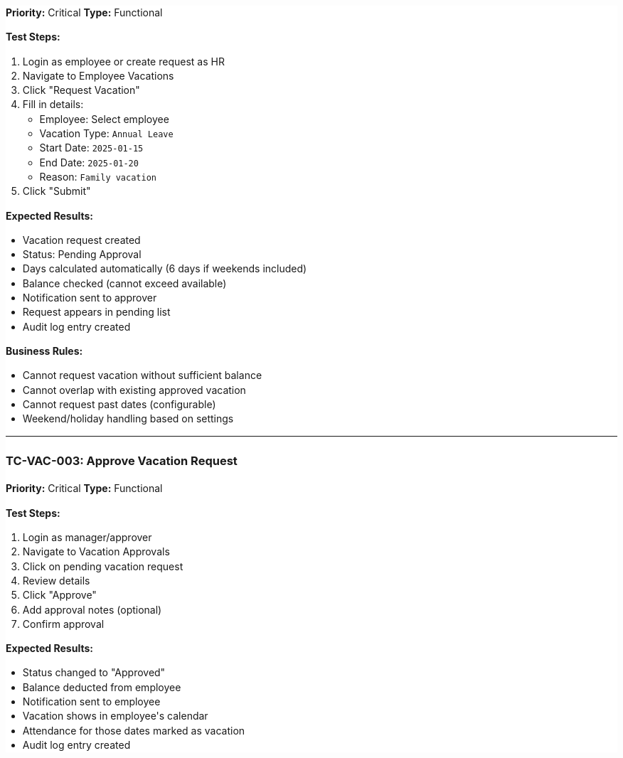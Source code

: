**Priority:** Critical
**Type:** Functional

**Test Steps:**
1. Login as employee or create request as HR
2. Navigate to Employee Vacations
3. Click "Request Vacation"
4. Fill in details:
   - Employee: Select employee
   - Vacation Type: `Annual Leave`
   - Start Date: `2025-01-15`
   - End Date: `2025-01-20`
   - Reason: `Family vacation`
5. Click "Submit"

**Expected Results:**
- Vacation request created
- Status: Pending Approval
- Days calculated automatically (6 days if weekends included)
- Balance checked (cannot exceed available)
- Notification sent to approver
- Request appears in pending list
- Audit log entry created

**Business Rules:**
- Cannot request vacation without sufficient balance
- Cannot overlap with existing approved vacation
- Cannot request past dates (configurable)
- Weekend/holiday handling based on settings

---

### TC-VAC-003: Approve Vacation Request

**Priority:** Critical
**Type:** Functional

**Test Steps:**
1. Login as manager/approver
2. Navigate to Vacation Approvals
3. Click on pending vacation request
4. Review details
5. Click "Approve"
6. Add approval notes (optional)
7. Confirm approval

**Expected Results:**
- Status changed to "Approved"
- Balance deducted from employee
- Notification sent to employee
- Vacation shows in employee's calendar
- Attendance for those dates marked as vacation
- Audit log entry created
